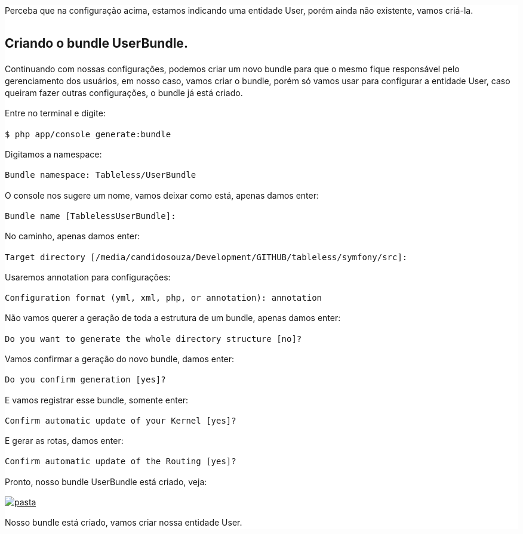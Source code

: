 Perceba que na configuração acima, estamos indicando uma entidade User, porém ainda não existente, vamos criá-la.

## Criando o bundle UserBundle.

Continuando com nossas configurações, podemos criar um novo bundle para que o mesmo fique responsável pelo gerenciamento dos usuários, em nosso caso, vamos criar o bundle, porém só vamos usar para configurar a entidade User, caso queiram fazer outras configurações, o bundle já está criado.
  
Entre no terminal e digite:

<pre class="lang-bash">$ php app/console generate:bundle
</pre>

Digitamos a namespace:

<pre class="lang-bash">Bundle namespace: Tableless/UserBundle
</pre>

O console nos sugere um nome, vamos deixar como está, apenas damos enter:

<pre class="lang-bash">Bundle name [TablelessUserBundle]:
</pre>

No caminho, apenas damos enter:

<pre class="lang-bash">Target directory [/media/candidosouza/Development/GITHUB/tableless/symfony/src]:
</pre>

Usaremos annotation para configurações:

<pre class="lang-bash">Configuration format (yml, xml, php, or annotation): annotation
</pre>

Não vamos querer a geração de toda a estrutura de um bundle, apenas damos enter:

<pre class="lang-bash">Do you want to generate the whole directory structure [no]? 
</pre>

Vamos confirmar a geração do novo bundle, damos enter:

<pre class="lang-bash">Do you confirm generation [yes]? 
</pre>

E vamos registrar esse bundle, somente enter:

<pre class="lang-bash">Confirm automatic update of your Kernel [yes]?
</pre>

E gerar as rotas, damos enter:

<pre class="lang-bash">Confirm automatic update of the Routing [yes]?
</pre>

Pronto, nosso bundle UserBundle está criado, veja:

[<img src="https://raw.githubusercontent.com/diegoeis/tableless-static-images/master/2015/06/01.png" alt="pasta" width="750" height="403" class="alignnone size-full wp-image-49557" />][2]

Nosso bundle está criado, vamos criar nossa entidade User.


 [1]: #other-posts-symfony
 [2]: https://raw.githubusercontent.com/diegoeis/tableless-static-images/master/2015/06/01.png
 [3]: https://raw.githubusercontent.com/diegoeis/tableless-static-images/master/2015/06/02.png
 [4]: https://raw.githubusercontent.com/diegoeis/tableless-static-images/master/2015/06/03.png
 [5]: https://raw.githubusercontent.com/diegoeis/tableless-static-images/master/2015/06/04.png
 [6]: https://raw.githubusercontent.com/diegoeis/tableless-static-images/master/2015/06/05.png
 [7]: https://raw.githubusercontent.com/diegoeis/tableless-static-images/master/2015/06/06.png
 [8]: https://raw.githubusercontent.com/diegoeis/tableless-static-images/master/2015/06/07.png
 [9]: https://raw.githubusercontent.com/diegoeis/tableless-static-images/master/2015/06/08.png
 [10]: https://raw.githubusercontent.com/diegoeis/tableless-static-images/master/2015/06/09.png
 [11]: https://raw.githubusercontent.com/diegoeis/tableless-static-images/master/2015/06/10.png